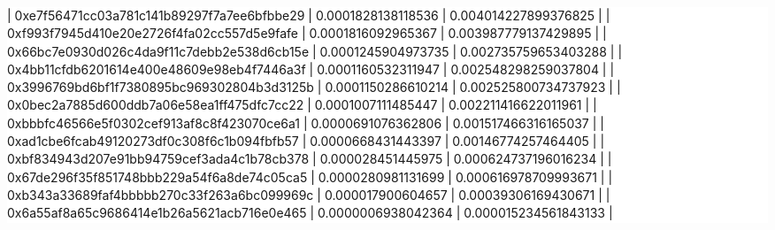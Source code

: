 | 0xe7f56471cc03a781c141b89297f7a7ee6bfbbe29 | 0.0001828138118536  | 0.004014227899376825   |
| 0xf993f7945d410e20e2726f4fa02cc557d5e9fafe | 0.0001816092965367  | 0.003987779137429895   |
| 0x66bc7e0930d026c4da9f11c7debb2e538d6cb15e | 0.0001245904973735  | 0.002735759653403288   |
| 0x4bb11cfdb6201614e400e48609e98eb4f7446a3f | 0.0001160532311947  | 0.002548298259037804   |
| 0x3996769bd6bf1f7380895bc969302804b3d3125b | 0.0001150286610214  | 0.002525800734737923   |
| 0x0bec2a7885d600ddb7a06e58ea1ff475dfc7cc22 | 0.0001007111485447  | 0.002211416622011961   |
| 0xbbbfc46566e5f0302cef913af8c8f423070ce6a1 | 0.0000691076362806  | 0.001517466316165037   |
| 0xad1cbe6fcab49120273df0c308f6c1b094fbfb57 | 0.0000668431443397  | 0.00146774257464405    |
| 0xbf834943d207e91bb94759cef3ada4c1b78cb378 | 0.000028451445975   | 0.000624737196016234   |
| 0x67de296f35f851748bbb229a54f6a8de74c05ca5 | 0.0000280981131699  | 0.000616978709993671   |
| 0xb343a33689faf4bbbbb270c33f263a6bc099969c | 0.000017900604657   | 0.00039306169430671    |
| 0x6a55af8a65c9686414e1b26a5621acb716e0e465 | 0.0000006938042364  | 0.000015234561843133   |
